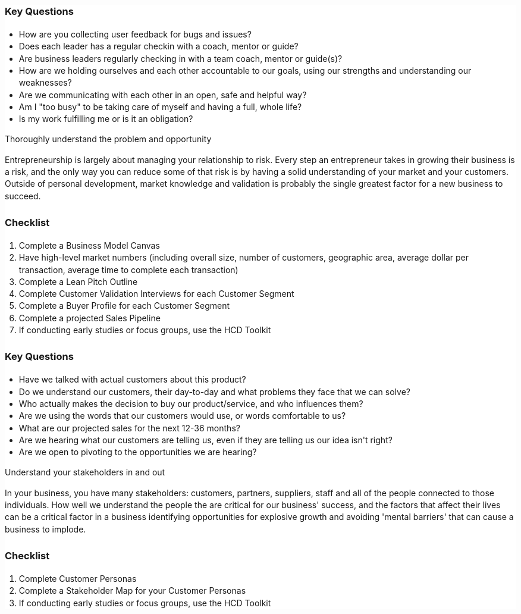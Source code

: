 
### Key Questions
- How are you collecting user feedback for bugs and issues?
- Does each leader has a regular checkin with a coach, mentor or guide?
- Are business leaders regularly checking in with a team coach, mentor or guide(s)?
- How are we holding ourselves and each other accountable to our goals, using our strengths and understanding our weaknesses?
- Are we communicating with each other in an open, safe and helpful way?
- Am I "too busy" to be taking care of myself and having a full, whole life?
- Is my work fulfilling me or is it an obligation?


Thoroughly understand the problem and opportunity

Entrepreneurship is largely about managing your relationship to risk. Every step an entrepreneur takes in growing their business is a risk, and the only way you can reduce some of that risk is by having a solid understanding of your market and your customers. Outside of personal development, market knowledge and validation is probably the single greatest factor for a new business to succeed. 

### Checklist
1. Complete a Business Model Canvas
2. Have high-level market numbers (including overall size, number of customers, geographic area, average dollar per transaction, average time to complete each transaction)
3. Complete a Lean Pitch Outline
4. Complete Customer Validation Interviews for each Customer Segment
5. Complete a Buyer Profile for each Customer Segment
6. Complete a projected Sales Pipeline
7. If conducting early studies or focus groups, use the HCD Toolkit

### Key Questions
- Have we talked with actual customers about this product?
- Do we understand our customers, their day-to-day and what problems they face that we can solve?
- Who actually makes the decision to buy our product/service, and who influences them?
- Are we using the words that our customers would use, or words comfortable to us?
- What are our projected sales for the next 12-36 months?
- Are we hearing what our customers are telling us, even if they are telling us our idea isn't right?
- Are we open to pivoting to the opportunities we are hearing?


Understand your stakeholders in and out

In your business, you have many stakeholders: customers, partners, suppliers, staff and all of the people connected to those individuals. How well we understand the people the are critical for our business' success, and the factors that affect their lives can be a critical factor in a business identifying opportunities for explosive growth and avoiding 'mental barriers' that can cause a business to implode.

### Checklist
1. Complete Customer Personas
2. Complete a Stakeholder Map for your Customer Personas
3. If conducting early studies or focus groups, use the HCD Toolkit
